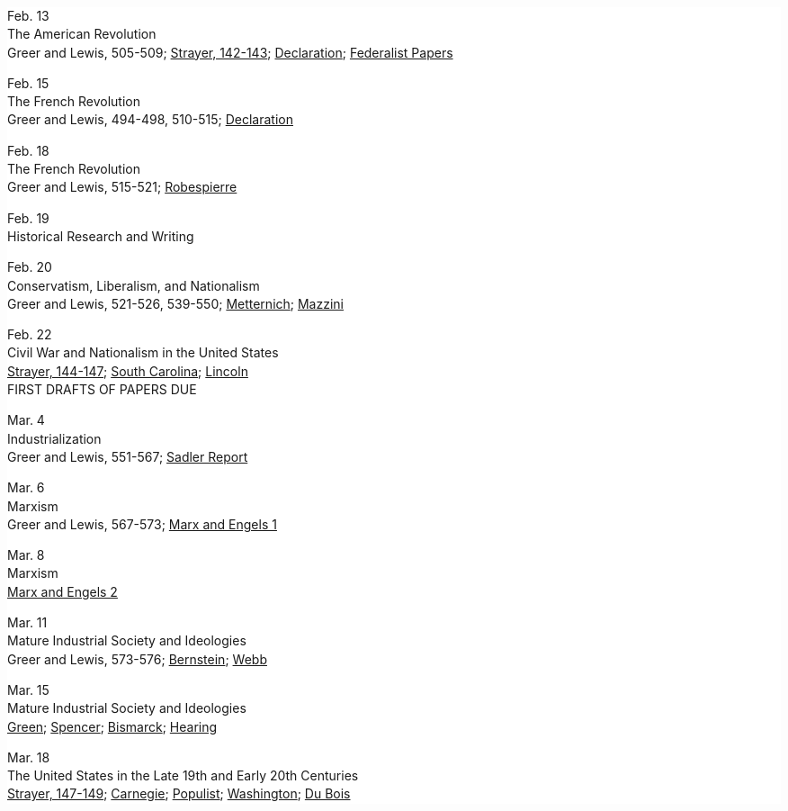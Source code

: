 Feb. 13  
The American Revolution  
Greer and Lewis, 505-509; [Strayer, 142-143](excerpts/111str2.html);
[Declaration](excerpts/111decin.html); [Federalist
Papers](excerpts/111fed.html)

Feb. 15  
The French Revolution  
Greer and Lewis, 494-498, 510-515; [Declaration](excerpts/111dec.html)

Feb. 18  
The French Revolution  
Greer and Lewis, 515-521; [Robespierre](excerpts/111robes.html)

Feb. 19  
Historical Research and Writing

Feb. 20  
Conservatism, Liberalism, and Nationalism  
Greer and Lewis, 521-526, 539-550; [Metternich](excerpts/111met.html);
[Mazzini](excerpts/111maz2.html)

Feb. 22  
Civil War and Nationalism in the United States  
[Strayer, 144-147](excerpts/111str3.html); [South
Carolina](excerpts/111sc.html); [Lincoln](excerpts/111lin2.html)  
FIRST DRAFTS OF PAPERS DUE

Mar. 4  
Industrialization  
Greer and Lewis, 551-567; [Sadler Report](excerpts/111sad.html)

Mar. 6  
Marxism  
Greer and Lewis, 567-573; [Marx and Engels 1](excerpts/111marx1.html)

Mar. 8  
Marxism  
[Marx and Engels 2](excerpts/111marx2.html)

Mar. 11  
Mature Industrial Society and Ideologies  
Greer and Lewis, 573-576; [Bernstein](excerpts/111bern.html);
[Webb](excerpts/111webb.html)

Mar. 15  
Mature Industrial Society and Ideologies  
[Green](excerpts/111green.html); [Spencer](excerpts/111spence.html);
[Bismarck](excerpts/111bis2.html); [Hearing](excerpts/111hear.html)

Mar. 18  
The United States in the Late 19th and Early 20th Centuries  
[Strayer, 147-149](excerpts/111str4.html); [Carnegie](excerpts/111carn.html);
[Populist](excerpts/111pop.html); [Washington](excerpts/111bwash.html); [Du
Bois](excerpts/111dub.html)
